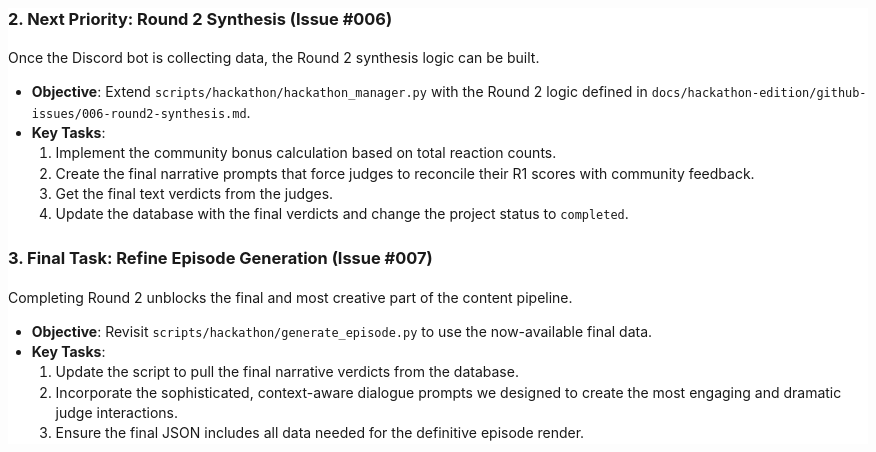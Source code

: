 ### 2. Next Priority: Round 2 Synthesis (Issue #006)

Once the Discord bot is collecting data, the Round 2 synthesis logic can be built.

-   **Objective**: Extend `scripts/hackathon/hackathon_manager.py` with the Round 2 logic defined in `docs/hackathon-edition/github-issues/006-round2-synthesis.md`.
-   **Key Tasks**:
    1.  Implement the community bonus calculation based on total reaction counts.
    2.  Create the final narrative prompts that force judges to reconcile their R1 scores with community feedback.
    3.  Get the final text verdicts from the judges.
    4.  Update the database with the final verdicts and change the project status to `completed`.

### 3. Final Task: Refine Episode Generation (Issue #007)

Completing Round 2 unblocks the final and most creative part of the content pipeline.

-   **Objective**: Revisit `scripts/hackathon/generate_episode.py` to use the now-available final data.
-   **Key Tasks**:
    1.  Update the script to pull the final narrative verdicts from the database.
    2.  Incorporate the sophisticated, context-aware dialogue prompts we designed to create the most engaging and dramatic judge interactions.
    3.  Ensure the final JSON includes all data needed for the definitive episode render. 